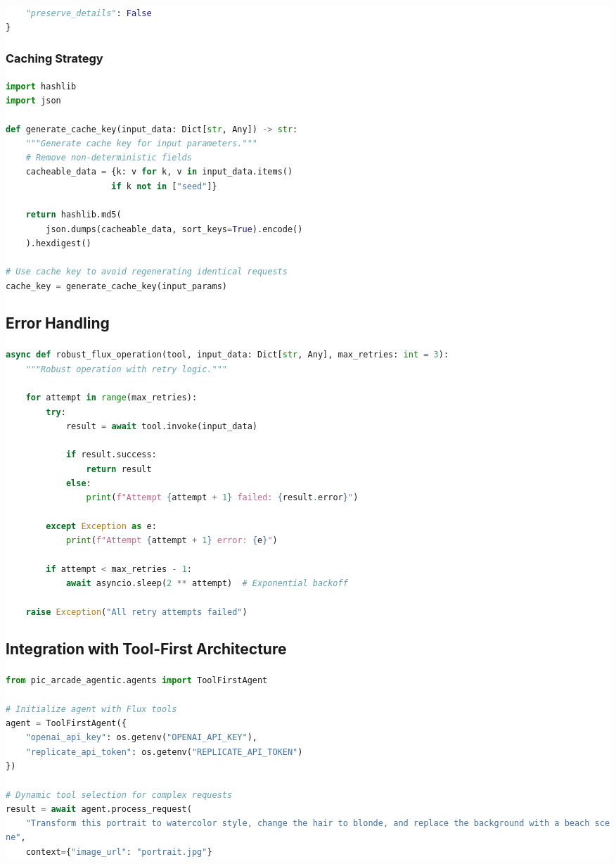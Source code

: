 ```python
    "preserve_details": False
}
```

### Caching Strategy

```python
import hashlib
import json

def generate_cache_key(input_data: Dict[str, Any]) -> str:
    """Generate cache key for input parameters."""
    # Remove non-deterministic fields
    cacheable_data = {k: v for k, v in input_data.items() 
                     if k not in ["seed"]}
    
    return hashlib.md5(
        json.dumps(cacheable_data, sort_keys=True).encode()
    ).hexdigest()

# Use cache key to avoid regenerating identical requests
cache_key = generate_cache_key(input_params)
```

## Error Handling

```python
async def robust_flux_operation(tool, input_data: Dict[str, Any], max_retries: int = 3):
    """Robust operation with retry logic."""
    
    for attempt in range(max_retries):
        try:
            result = await tool.invoke(input_data)
            
            if result.success:
                return result
            else:
                print(f"Attempt {attempt + 1} failed: {result.error}")
                
        except Exception as e:
            print(f"Attempt {attempt + 1} error: {e}")
            
        if attempt < max_retries - 1:
            await asyncio.sleep(2 ** attempt)  # Exponential backoff
    
    raise Exception("All retry attempts failed")
```

## Integration with Tool-First Architecture

```python
from pic_arcade_agentic.agents import ToolFirstAgent

# Initialize agent with Flux tools
agent = ToolFirstAgent({
    "openai_api_key": os.getenv("OPENAI_API_KEY"),
    "replicate_api_token": os.getenv("REPLICATE_API_TOKEN")
})

# Dynamic tool selection for complex requests
result = await agent.process_request(
    "Transform this portrait to watercolor style, change the hair to blonde, and replace the background with a beach scene",
    context={"image_url": "portrait.jpg"}
```